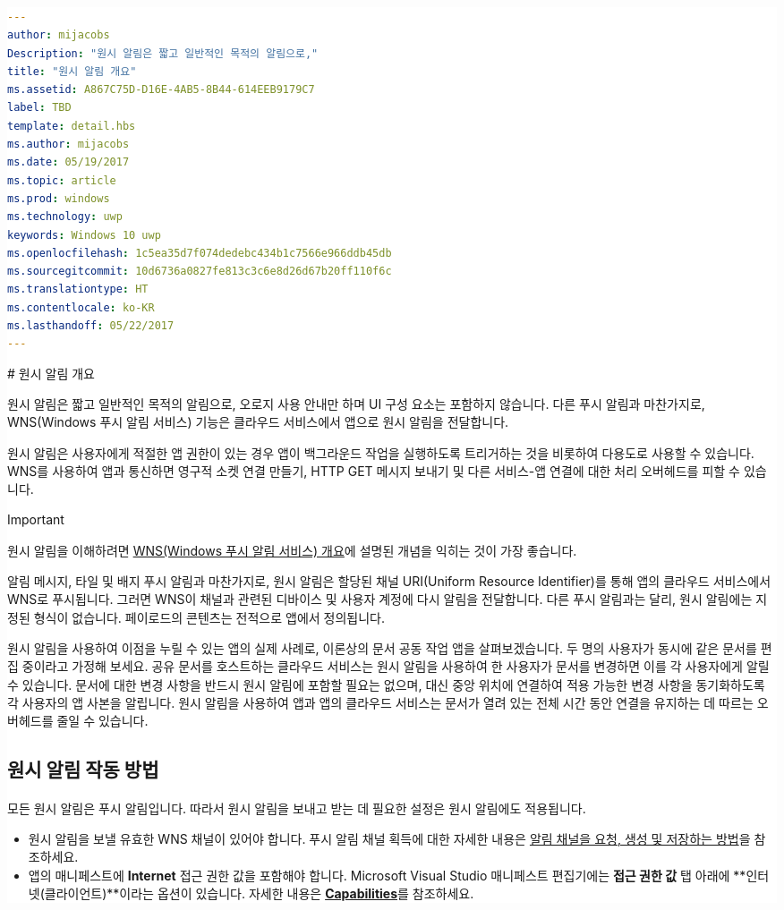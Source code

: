 ```yaml
---
author: mijacobs
Description: "원시 알림은 짧고 일반적인 목적의 알림으로,"
title: "원시 알림 개요"
ms.assetid: A867C75D-D16E-4AB5-8B44-614EEB9179C7
label: TBD
template: detail.hbs
ms.author: mijacobs
ms.date: 05/19/2017
ms.topic: article
ms.prod: windows
ms.technology: uwp
keywords: Windows 10 uwp
ms.openlocfilehash: 1c5ea35d7f074dedebc434b1c7566e966ddb45db
ms.sourcegitcommit: 10d6736a0827fe813c3c6e8d26d67b20ff110f6c
ms.translationtype: HT
ms.contentlocale: ko-KR
ms.lasthandoff: 05/22/2017
---
```

<link rel="stylesheet" href="https://az835927.vo.msecnd.net/sites/uwp/Resources/css/custom.css"> 
# <a name="raw-notification-overview"></a>원시 알림 개요


원시 알림은 짧고 일반적인 목적의 알림으로, 오로지 사용 안내만 하며 UI 구성 요소는 포함하지 않습니다. 다른 푸시 알림과 마찬가지로, WNS(Windows 푸시 알림 서비스) 기능은 클라우드 서비스에서 앱으로 원시 알림을 전달합니다.

원시 알림은 사용자에게 적절한 앱 권한이 있는 경우 앱이 백그라운드 작업을 실행하도록 트리거하는 것을 비롯하여 다용도로 사용할 수 있습니다. WNS를 사용하여 앱과 통신하면 영구적 소켓 연결 만들기, HTTP GET 메시지 보내기 및 다른 서비스-앱 연결에 대한 처리 오버헤드를 피할 수 있습니다.

> [!IMPORTANT]
> 원시 알림을 이해하려면 [WNS(Windows 푸시 알림 서비스) 개요](tiles-and-notifications-windows-push-notification-services--wns--overview.md)에 설명된 개념을 익히는 것이 가장 좋습니다.

 

알림 메시지, 타일 및 배지 푸시 알림과 마찬가지로, 원시 알림은 할당된 채널 URI(Uniform Resource Identifier)를 통해 앱의 클라우드 서비스에서 WNS로 푸시됩니다. 그러면 WNS이 채널과 관련된 디바이스 및 사용자 계정에 다시 알림을 전달합니다. 다른 푸시 알림과는 달리, 원시 알림에는 지정된 형식이 없습니다. 페이로드의 콘텐츠는 전적으로 앱에서 정의됩니다.

원시 알림을 사용하여 이점을 누릴 수 있는 앱의 실제 사례로, 이론상의 문서 공동 작업 앱을 살펴보겠습니다. 두 명의 사용자가 동시에 같은 문서를 편집 중이라고 가정해 보세요. 공유 문서를 호스트하는 클라우드 서비스는 원시 알림을 사용하여 한 사용자가 문서를 변경하면 이를 각 사용자에게 알릴 수 있습니다. 문서에 대한 변경 사항을 반드시 원시 알림에 포함할 필요는 없으며, 대신 중앙 위치에 연결하여 적용 가능한 변경 사항을 동기화하도록 각 사용자의 앱 사본을 알립니다. 원시 알림을 사용하여 앱과 앱의 클라우드 서비스는 문서가 열려 있는 전체 시간 동안 연결을 유지하는 데 따르는 오버헤드를 줄일 수 있습니다.

## <a name="how-raw-notifications-work"></a>원시 알림 작동 방법


모든 원시 알림은 푸시 알림입니다. 따라서 원시 알림을 보내고 받는 데 필요한 설정은 원시 알림에도 적용됩니다.

-   원시 알림을 보낼 유효한 WNS 채널이 있어야 합니다. 푸시 알림 채널 획득에 대한 자세한 내용은 [알림 채널을 요청, 생성 및 저장하는 방법](https://msdn.microsoft.com/library/windows/apps/hh465412)을 참조하세요.
-   앱의 매니페스트에 **Internet** 접근 권한 값을 포함해야 합니다. Microsoft Visual Studio 매니페스트 편집기에는 **접근 권한 값** 탭 아래에 **인터넷(클라이언트)**이라는 옵션이 있습니다. 자세한 내용은 [**Capabilities**](https://msdn.microsoft.com/library/windows/apps/br211422)를 참조하세요.
